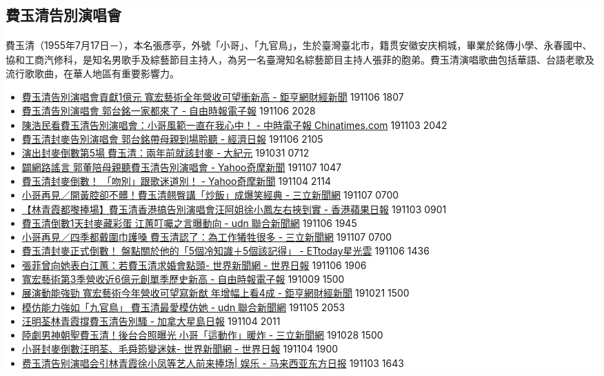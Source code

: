 ## 費玉清告別演唱會

費玉清（1955年7月17日－），本名張彥亭，外號「小哥」、「九官鳥」，生於臺灣臺北市，籍贯安徽安庆桐城，畢業於銘傳小學、永春國中、協和工商汽修科，是知名男歌手及綜藝節目主持人，為另一名臺灣知名綜藝節目主持人張菲的胞弟。費玉清演唱歌曲包括華語、台語老歌及流行歌歌曲，在華人地區有重要影響力。
- [費玉清告別演唱會貢獻1億元 寬宏藝術全年營收可望衝新高 - 鉅亨網財經新聞](https://m.cnyes.com/news/id/4405960 "費玉清告別演唱會貢獻1億元 寬宏藝術全年營收可望衝新高 - 鉅亨網財經新聞") 191106 1807
- [費玉清告別演唱會 郭台銘一家都來了 - 自由時報電子報](https://ec.ltn.com.tw/article/breakingnews/2969708 "費玉清告別演唱會 郭台銘一家都來了 - 自由時報電子報") 191106 2028
- [陳浩民看費玉清告別演唱會：小哥風範一直在我心中！ - 中時電子報 Chinatimes.com](https://www.chinatimes.com/realtimenews/20191103002740-260404 "陳浩民看費玉清告別演唱會：小哥風範一直在我心中！ - 中時電子報 Chinatimes.com") 191103 2042
- [費玉清封麥告別演唱會 郭台銘帶母親到場聆聽 - 經濟日報](https://money.udn.com/money/story/5612/4148863 "費玉清封麥告別演唱會 郭台銘帶母親到場聆聽 - 經濟日報") 191106 2105
- [演出封麥倒數第5場 費玉清：兩年前就該封麥 - 大紀元](http://www.epochtimes.com/b5/19/10/30/n11623374.htm "演出封麥倒數第5場 費玉清：兩年前就該封麥 - 大紀元") 191031 0712
- [闢網路謠言 郭董陪母親聽費玉清告別演唱會 - Yahoo奇摩新聞](https://tw.news.yahoo.com/video/%E9%97%A2%E7%B6%B2%E8%B7%AF%E8%AC%A0%E8%A8%80-%E9%83%AD%E8%91%A3%E9%99%AA%E6%AF%8D%E8%A6%AA%E8%81%BD%E8%B2%BB%E7%8E%89%E6%B8%85%E5%91%8A%E5%88%A5%E6%BC%94%E5%94%B1%E6%9C%83-022634707.html "闢網路謠言 郭董陪母親聽費玉清告別演唱會 - Yahoo奇摩新聞") 191107 1047
- [費玉清封麥倒數！ 「吻別」跟歌迷道別！ - Yahoo奇摩新聞](https://tw.news.yahoo.com/video/%E8%B2%BB%E7%8E%89%E6%B8%85%E5%B0%81%E9%BA%A5%E5%80%92%E6%95%B8-%E5%90%BB%E5%88%A5-%E8%B7%9F%E6%AD%8C%E8%BF%B7%E9%81%93%E5%88%A5-131426967.html "費玉清封麥倒數！ 「吻別」跟歌迷道別！ - Yahoo奇摩新聞") 191104 2114
- [小哥再見／開黃腔卻不髒！費玉清翹臀講「炒飯」成爆笑經典 - 三立新聞網](https://www.setn.com/News.aspx?NewsID=631278 "小哥再見／開黃腔卻不髒！費玉清翹臀講「炒飯」成爆笑經典 - 三立新聞網") 191107 0700
- [【林青霞都嚟捧場】費玉清香港搞告別演唱會汪阿姐徐小鳳左右挾到實 - 香港蘋果日報](https://hk.entertainment.appledaily.com/enews/realtime/article/20191103/60226495 "【林青霞都嚟捧場】費玉清香港搞告別演唱會汪阿姐徐小鳳左右挾到實 - 香港蘋果日報") 191103 0901
- [費玉清倒數1天封麥藏彩蛋 江蕙叮囑之言曝動向 - udn 聯合新聞網](https://stars.udn.com/star/story/10092/4148615?from=udn-ch1_breaknews-1-cate8-news "費玉清倒數1天封麥藏彩蛋 江蕙叮囑之言曝動向 - udn 聯合新聞網") 191106 1945
- [小哥再見／四季都戴圍巾護嗓 費玉清認了：為工作犧牲很多 - 三立新聞網](https://www.setn.com/News.aspx?NewsID=631274 "小哥再見／四季都戴圍巾護嗓 費玉清認了：為工作犧牲很多 - 三立新聞網") 191107 0700
- [費玉清封麥正式倒數！ 盤點關於他的「5個冷知識＋5個該記得」 - ETtoday星光雲](https://star.ettoday.net/news/1573139 "費玉清封麥正式倒數！ 盤點關於他的「5個冷知識＋5個該記得」 - ETtoday星光雲") 191106 1436
- [張菲曾向她表白江蕙：若費玉清求婚會點頭- 世界新聞網 - 世界日報](https://www.worldjournal.com/6606298/article-%E5%BC%B5%E8%8F%B2%E6%9B%BE%E5%90%91%E5%A5%B9%E8%A1%A8%E7%99%BD-%E6%B1%9F%E8%95%99%EF%BC%9A%E8%8B%A5%E8%B2%BB%E7%8E%89%E6%B8%85%E6%B1%82%E5%A9%9A%E6%9C%83%E9%BB%9E%E9%A0%AD/?ref=%E5%BD%B1%E8%97%9D_%E5%BD%B1%E8%97%9D%E7%84%A6%E9%BB%9E%E6%96%B0%E8%81%9E "張菲曾向她表白江蕙：若費玉清求婚會點頭- 世界新聞網 - 世界日報") 191106 1906
- [寬宏藝術第3季營收近6億元創單季歷史新高 - 自由時報電子報](https://ec.ltn.com.tw/article/breakingnews/2941612 "寬宏藝術第3季營收近6億元創單季歷史新高 - 自由時報電子報") 191009 1500
- [展演動能強勁 寬宏藝術今年營收可望寫新猷 年增幅上看4成 - 鉅亨網財經新聞](https://m.cnyes.com/news/id/4398797 "展演動能強勁 寬宏藝術今年營收可望寫新猷 年增幅上看4成 - 鉅亨網財經新聞") 191021 1500
- [模仿能力強如「九官鳥」 費玉清最愛模仿她 - udn 聯合新聞網](https://stars.udn.com/star/story/10092/4146513?from=udn-ch1_breaknews-1-cate8-news "模仿能力強如「九官鳥」 費玉清最愛模仿她 - udn 聯合新聞網") 191105 2053
- [汪明荃林青霞撐費玉清告別騷 - 加拿大星島日報](https://www.singtao.ca/3893121/2019-11-04/post-%E6%B1%AA%E6%98%8E%E8%8D%83%E6%9E%97%E9%9D%92%E9%9C%9E%E6%92%90%E8%B2%BB%E7%8E%89%E6%B8%85%E5%91%8A%E5%88%A5%E9%A8%B7/ "汪明荃林青霞撐費玉清告別騷 - 加拿大星島日報") 191104 2011
- [陸劇男神朝聖費玉清！後台合照曝光 小哥「這動作」暖炸 - 三立新聞網](https://www.setn.com/News.aspx?NewsID=625600 "陸劇男神朝聖費玉清！後台合照曝光 小哥「這動作」暖炸 - 三立新聞網") 191028 1500
- [小哥封麥倒數汪明荃、毛舜筠變迷妹- 世界新聞網 - 世界日報](https://www.worldjournal.com/6602273/article-%E5%B0%8F%E5%93%A5%E5%B0%81%E9%BA%A5%E5%80%92%E6%95%B8-%E6%B1%AA%E6%98%8E%E8%8D%83%E3%80%81%E6%AF%9B%E8%88%9C%E7%AD%A0%E8%AE%8A%E8%BF%B7%E5%A6%B9/ "小哥封麥倒數汪明荃、毛舜筠變迷妹- 世界新聞網 - 世界日報") 191104 1900
- [费玉清告别演唱会引林青霞徐小凤等艺人前来捧场| 娱乐 - 马来西亚东方日报](https://www.orientaldaily.com.my/news/entertainment/2019/11/03/313093 "费玉清告别演唱会引林青霞徐小凤等艺人前来捧场| 娱乐 - 马来西亚东方日报") 191103 1643
